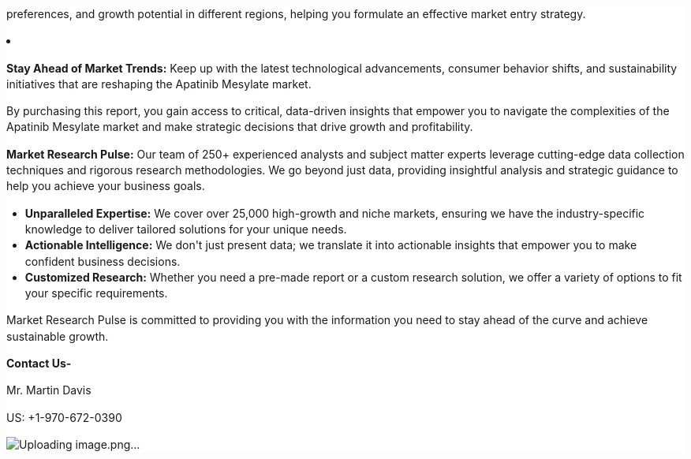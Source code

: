 preferences, and growth potential in different regions, helping you formulate an effective market entry strategy.</p></li><li><p><strong>Stay Ahead of Market Trends:</strong> Keep up with the latest technological advancements, consumer behavior shifts, and sustainability initiatives that are reshaping the Apatinib Mesylate market.</p></li></ol><p>By purchasing this report, you gain access to critical, data-driven insights that empower you to navigate the complexities of the Apatinib Mesylate market and make strategic decisions that drive growth and profitability.</p><p><strong>Market Research Pulse:</strong>&nbsp;Our team of 250+ experienced analysts and subject matter experts leverage cutting-edge data collection techniques and rigorous research methodologies. We go beyond just data, providing insightful analysis and strategic guidance to help you achieve your business goals.</p><ul><li><strong>Unparalleled Expertise:</strong>&nbsp;We cover over 25,000 high-growth and niche markets, ensuring we have the industry-specific knowledge to deliver tailored solutions for your unique needs.</li><li><strong>Actionable Intelligence:</strong>&nbsp;We don't just present data; we translate it into actionable insights that empower you to make confident business decisions.</li><li><strong>Customized Research:</strong>&nbsp;Whether you need a pre-made report or a custom research solution, we offer a variety of options to fit your specific requirements.</li></ul><p>Market Research Pulse is committed to providing you with the information you need to stay ahead of the curve and achieve sustainable growth.</p><p><strong>Contact Us-</strong></p><p>Mr. Martin Davis</p><p>US: +1-970-672-0390</p>
![Uploading image.png…]()
